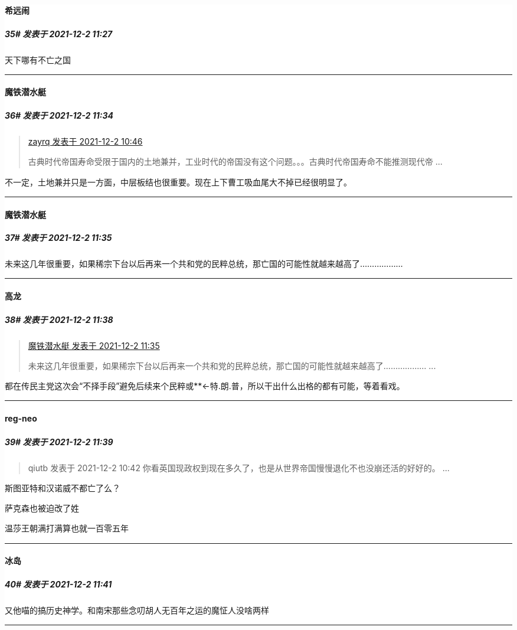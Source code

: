####  希远闹  
##### 35#       发表于 2021-12-2 11:27

天下哪有不亡之国

*****

####  魔铁潜水艇  
##### 36#       发表于 2021-12-2 11:34

<blockquote><a href="httphttps://bbs.saraba1st.com/2b/forum.php?mod=redirect&amp;goto=findpost&amp;pid=53780334&amp;ptid=2040408" target="_blank">zayrq 发表于 2021-12-2 10:46</a>

古典时代帝国寿命受限于国内的土地兼并，工业时代的帝国没有这个问题。。。古典时代帝国寿命不能推测现代帝 ...</blockquote>
不一定，土地兼并只是一方面，中层板结也很重要。现在上下曹工吸血尾大不掉已经很明显了。

*****

####  魔铁潜水艇  
##### 37#       发表于 2021-12-2 11:35

未来这几年很重要，如果稀宗下台以后再来一个共和党的民粹总统，那亡国的可能性就越来越高了………………

*****

####  高龙  
##### 38#       发表于 2021-12-2 11:38

<blockquote><a href="httphttps://bbs.saraba1st.com/2b/forum.php?mod=redirect&amp;goto=findpost&amp;pid=53781182&amp;ptid=2040408" target="_blank">魔铁潜水艇 发表于 2021-12-2 11:35</a>

未来这几年很重要，如果稀宗下台以后再来一个共和党的民粹总统，那亡国的可能性就越来越高了……………… ...</blockquote>
都在传民主党这次会“不择手段”避免后续来个民粹或**&lt;-特.朗.普，所以干出什么出格的都有可能，等着看戏。

*****

####  reg-neo  
##### 39#       发表于 2021-12-2 11:39

<blockquote>qiutb 发表于 2021-12-2 10:42
你看英国现政权到现在多久了，也是从世界帝国慢慢退化不也没崩还活的好好的。 ...</blockquote>
斯图亚特和汉诺威不都亡了么？

萨克森也被迫改了姓

温莎王朝满打满算也就一百零五年

*****

####  冰岛  
##### 40#       发表于 2021-12-2 11:41

又他喵的搞历史神学。和南宋那些念叨胡人无百年之运的魔怔人没啥两样

*****
